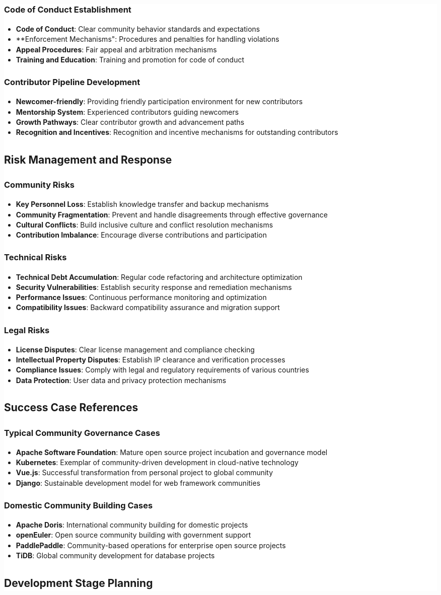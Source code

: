 ### Code of Conduct Establishment
- **Code of Conduct**: Clear community behavior standards and expectations
- **Enforcement Mechanisms": Procedures and penalties for handling violations
- **Appeal Procedures**: Fair appeal and arbitration mechanisms
- **Training and Education**: Training and promotion for code of conduct

### Contributor Pipeline Development
- **Newcomer-friendly**: Providing friendly participation environment for new contributors
- **Mentorship System**: Experienced contributors guiding newcomers
- **Growth Pathways**: Clear contributor growth and advancement paths
- **Recognition and Incentives**: Recognition and incentive mechanisms for outstanding contributors

## Risk Management and Response

### Community Risks
- **Key Personnel Loss**: Establish knowledge transfer and backup mechanisms
- **Community Fragmentation**: Prevent and handle disagreements through effective governance
- **Cultural Conflicts**: Build inclusive culture and conflict resolution mechanisms
- **Contribution Imbalance**: Encourage diverse contributions and participation

### Technical Risks
- **Technical Debt Accumulation**: Regular code refactoring and architecture optimization
- **Security Vulnerabilities**: Establish security response and remediation mechanisms
- **Performance Issues**: Continuous performance monitoring and optimization
- **Compatibility Issues**: Backward compatibility assurance and migration support

### Legal Risks
- **License Disputes**: Clear license management and compliance checking
- **Intellectual Property Disputes**: Establish IP clearance and verification processes
- **Compliance Issues**: Comply with legal and regulatory requirements of various countries
- **Data Protection**: User data and privacy protection mechanisms

## Success Case References

### Typical Community Governance Cases
- **Apache Software Foundation**: Mature open source project incubation and governance model
- **Kubernetes**: Exemplar of community-driven development in cloud-native technology
- **Vue.js**: Successful transformation from personal project to global community
- **Django**: Sustainable development model for web framework communities

### Domestic Community Building Cases
- **Apache Doris**: International community building for domestic projects
- **openEuler**: Open source community building with government support
- **PaddlePaddle**: Community-based operations for enterprise open source projects
- **TiDB**: Global community development for database projects

## Development Stage Planning
